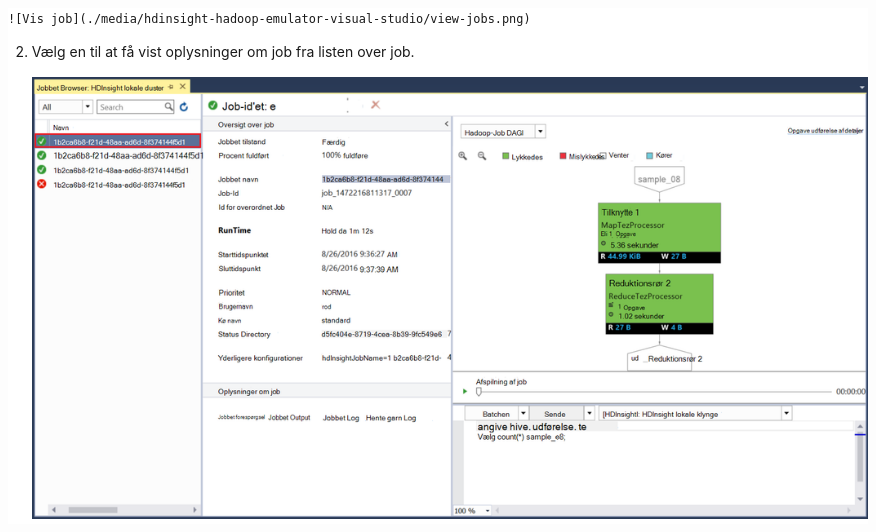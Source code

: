     ![Vis job](./media/hdinsight-hadoop-emulator-visual-studio/view-jobs.png)

2. Vælg en til at få vist oplysninger om job fra listen over job.

    ![Vælg et job](./media/hdinsight-hadoop-emulator-visual-studio/view-job-details.png)
